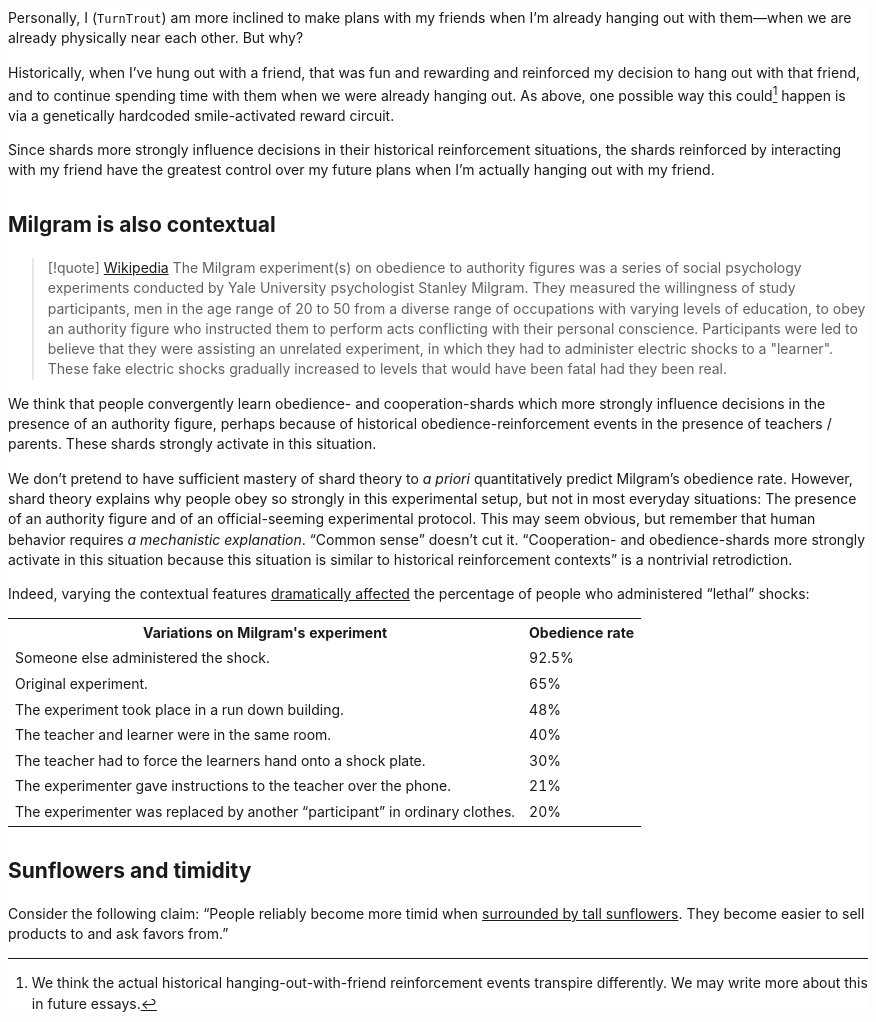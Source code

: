 Personally, I (`TurnTrout`) am more inclined to make plans with my friends when I’m already hanging out with them—when we are already physically near each other. But why?

Historically, when I’ve hung out with a friend, that was fun and rewarding and reinforced my decision to hang out with that friend, and to continue spending time with them when we were already hanging out. As above, one possible way this could[^10] happen is via a genetically hardcoded smile-activated reward circuit.

Since shards more strongly influence decisions in their historical reinforcement situations, the shards reinforced by interacting with my friend have the greatest control over my future plans when I’m actually hanging out with my friend.

## Milgram is also contextual

> [!quote] [Wikipedia](https://en.wikipedia.org/wiki/Milgram_experiment)
> The Milgram experiment(s) on obedience to authority figures was a series of social psychology experiments conducted by Yale University psychologist Stanley Milgram. They measured the willingness of study participants, men in the age range of 20 to 50 from a diverse range of occupations with varying levels of education, to obey an authority figure who instructed them to perform acts conflicting with their personal conscience. Participants were led to believe that they were assisting an unrelated experiment, in which they had to administer electric shocks to a "learner". These fake electric shocks gradually increased to levels that would have been fatal had they been real.

We think that people convergently learn obedience- and cooperation-shards which more strongly influence decisions in the presence of an authority figure, perhaps because of historical obedience-reinforcement events in the presence of teachers / parents. These shards strongly activate in this situation.

We don’t pretend to have sufficient mastery of shard theory to _a priori_ quantitatively predict Milgram’s obedience rate. However, shard theory explains why people obey so strongly in this experimental setup, but not in most everyday situations: The presence of an authority figure and of an official-seeming experimental protocol. This may seem obvious, but remember that human behavior requires _a mechanistic explanation_. “Common sense” doesn’t cut it. “Cooperation- and obedience-shards more strongly activate in this situation because this situation is similar to historical reinforcement contexts” is a nontrivial retrodiction.

Indeed, varying the contextual features [dramatically affected](https://www.tutor2u.net/psychology/reference/explanations-for-obedience-variations-of-milgram-1963) the percentage of people who administered “lethal” shocks:

<table> <tr> <th class="title-cell">Variations on Milgram's experiment</th> <th class="title-cell">Obedience rate</th> </tr> <tr> <td>Someone else administered the shock.</td>  <td class="percentage-cell">92.5%</td> </tr> <tr> <td>Original experiment.</td> <td class="percentage-cell">65%</td> </tr> <tr> <td>The experiment took place in a run down building.</td> <td class="percentage-cell">48%</td> </tr> <tr> <td>The teacher and learner were in the same room.</td> <td class="percentage-cell">40%</td> </tr> <tr> <td>The teacher had to force the learners hand onto a shock plate.</td> <td class="percentage-cell">30%</td> </tr> <tr> <td>The experimenter gave instructions to the teacher over the phone.</td>  <td class="percentage-cell">21%</td> </tr> <tr> <td>The experimenter was replaced by another “participant” in ordinary clothes.</td><td class="percentage-cell">20%</td> </tr> </table>

## Sunflowers and timidity

Consider the following claim: “People reliably become more timid when [surrounded by tall sunflowers](https://i.imgur.com/Qo94MA9.png). They become easier to sell products to and ask favors from.”


[^1]: More precisely, we adopt Steve Byrnes’ stronger conjecture that the [_telencephelon and cerebellum_ are locally ~randomly initialized](https://www.alignmentforum.org/posts/wBHSYwqssBGCnwvHg/intro-to-brain-like-agi-safety-2-learning-from-scratch-in#2_4_My_hypothesis__the_telencephalon_and_cerebellum_learn_from_scratch__the_hypothalamus_and_brainstem_don_t).
[^2]: There are non-synaptic ways to transmit information in the brain, including ephaptic transmission, gap junctions, and volume transmission. We also consider these to be part of a circuit’s mental context.
[^3]: We take an agnostic stance on the form of RL in the brain, both because we have trouble spelling out exact neurally plausible base credit assignment and reinforcement learning algorithms, but also so that the analysis does not make additional assumptions.
[^4]: In psychology, “[shaping](<https://en.wikipedia.org/wiki/Shaping_(psychology)>)” roughly refers to this process of learning increasingly sophisticated heuristics.
[^5]: Shards activate more strongly in historical reinforcement contexts, according to our RL intuitions, introspective experience, and inference from observed human behavior. We have some abstract theoretical arguments that RL should work this way in the brain, but won't include them in this post.
[^6]: We think human planning is less like Monte-Carlo Tree Search and more like greedy heuristic search. The heuristic is computed in large part by the outputs of the value shards, which themselves receive input from the world model about the consequences of the plan stub.
[^7]: For example, turning back and forth while hungry might produce continual slight negative reinforcement events, at which point good credit assignment blames and downweights the micro-incoherences.
[^9]: We looked for a citation but couldn’t find one quickly.
[^10]: We think the actual historical hanging-out-with-friend reinforcement events transpire differently. We may write more about this in future essays.
[^11]: “It’s easier to kill a distant and unseen victim” seems common-sensically true, but we couldn’t actually find citations. Therefore, we are flagging this as possibly wrong folk wisdom. We would be surprised if it were wrong.
[^12]: Shard theory reasoning says that while humans might be [well-described as “hyperbolic discounters”](https://en.wikipedia.org/wiki/Hyperbolic_discounting), the real mechanistic explanation is importantly different. People may well not be doing any explicitly represented discounting; instead, discounting may only convergently arise as a superficial regularity! This presents an obstacle to alignment schemes aiming to infer human preferences by assuming that people are _actually discounting_.
[^13]: We made this timeline up. We expect that we got many details wrong for a typical timeline, but the point is not the exact order. The point is to outline the kind of process by which the world model might arise _only_ from self-supervised learning.
[^14]: For simplicity, we start the analysis at birth. There is probably embryonic self-supervised learning as well. We don’t think it matters for this appendix.
[^16]: I (`TurnTrout`) don’t know whether philosophers have already considered this definition (nor do I think that’s important to our arguments here). A few minutes of searching didn’t return any such definition, but please let me know if it already exists!